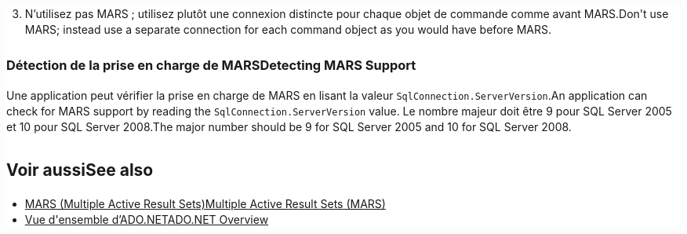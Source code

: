 3. <span data-ttu-id="fd2b4-181">N’utilisez pas MARS ; utilisez plutôt une connexion distincte pour chaque objet de commande comme avant MARS.</span><span class="sxs-lookup"><span data-stu-id="fd2b4-181">Don't use MARS; instead use a separate connection for each command object as you would have before MARS.</span></span>  
  
### <a name="detecting-mars-support"></a><span data-ttu-id="fd2b4-182">Détection de la prise en charge de MARS</span><span class="sxs-lookup"><span data-stu-id="fd2b4-182">Detecting MARS Support</span></span>  

 <span data-ttu-id="fd2b4-183">Une application peut vérifier la prise en charge de MARS en lisant la valeur `SqlConnection.ServerVersion`.</span><span class="sxs-lookup"><span data-stu-id="fd2b4-183">An application can check for MARS support by reading the `SqlConnection.ServerVersion` value.</span></span> <span data-ttu-id="fd2b4-184">Le nombre majeur doit être 9 pour SQL Server 2005 et 10 pour SQL Server 2008.</span><span class="sxs-lookup"><span data-stu-id="fd2b4-184">The major number should be 9 for SQL Server 2005 and 10 for SQL Server 2008.</span></span>  
  
## <a name="see-also"></a><span data-ttu-id="fd2b4-185">Voir aussi</span><span class="sxs-lookup"><span data-stu-id="fd2b4-185">See also</span></span>

- [<span data-ttu-id="fd2b4-186">MARS (Multiple Active Result Sets)</span><span class="sxs-lookup"><span data-stu-id="fd2b4-186">Multiple Active Result Sets (MARS)</span></span>](multiple-active-result-sets-mars.md)
- [<span data-ttu-id="fd2b4-187">Vue d'ensemble d’ADO.NET</span><span class="sxs-lookup"><span data-stu-id="fd2b4-187">ADO.NET Overview</span></span>](../ado-net-overview.md)
